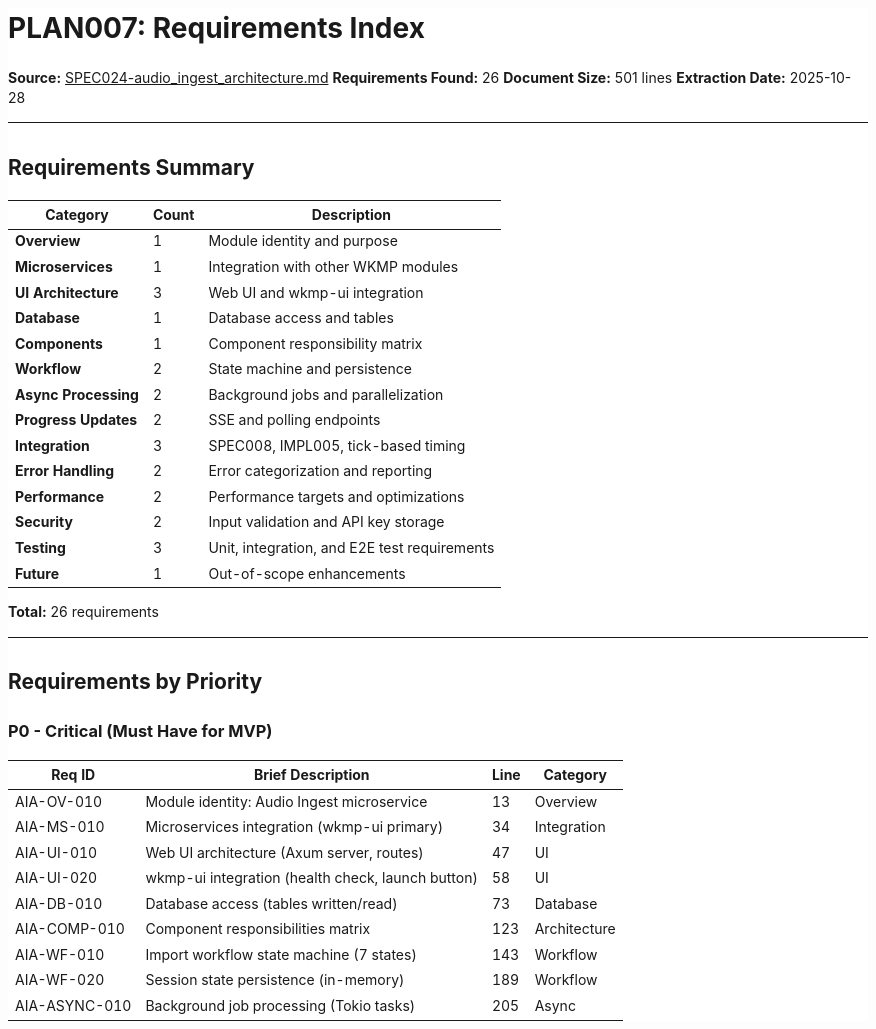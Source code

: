# PLAN007: Requirements Index

**Source:** [SPEC024-audio_ingest_architecture.md](../../docs/SPEC024-audio_ingest_architecture.md)
**Requirements Found:** 26
**Document Size:** 501 lines
**Extraction Date:** 2025-10-28

---

## Requirements Summary

| Category | Count | Description |
|----------|-------|-------------|
| **Overview** | 1 | Module identity and purpose |
| **Microservices** | 1 | Integration with other WKMP modules |
| **UI Architecture** | 3 | Web UI and wkmp-ui integration |
| **Database** | 1 | Database access and tables |
| **Components** | 1 | Component responsibility matrix |
| **Workflow** | 2 | State machine and persistence |
| **Async Processing** | 2 | Background jobs and parallelization |
| **Progress Updates** | 2 | SSE and polling endpoints |
| **Integration** | 3 | SPEC008, IMPL005, tick-based timing |
| **Error Handling** | 2 | Error categorization and reporting |
| **Performance** | 2 | Performance targets and optimizations |
| **Security** | 2 | Input validation and API key storage |
| **Testing** | 3 | Unit, integration, and E2E test requirements |
| **Future** | 1 | Out-of-scope enhancements |

**Total:** 26 requirements

---

## Requirements by Priority

### P0 - Critical (Must Have for MVP)

| Req ID | Brief Description | Line | Category |
|--------|-------------------|------|----------|
| AIA-OV-010 | Module identity: Audio Ingest microservice | 13 | Overview |
| AIA-MS-010 | Microservices integration (wkmp-ui primary) | 34 | Integration |
| AIA-UI-010 | Web UI architecture (Axum server, routes) | 47 | UI |
| AIA-UI-020 | wkmp-ui integration (health check, launch button) | 58 | UI |
| AIA-DB-010 | Database access (tables written/read) | 73 | Database |
| AIA-COMP-010 | Component responsibilities matrix | 123 | Architecture |
| AIA-WF-010 | Import workflow state machine (7 states) | 143 | Workflow |
| AIA-WF-020 | Session state persistence (in-memory) | 189 | Workflow |
| AIA-ASYNC-010 | Background job processing (Tokio tasks) | 205 | Async |